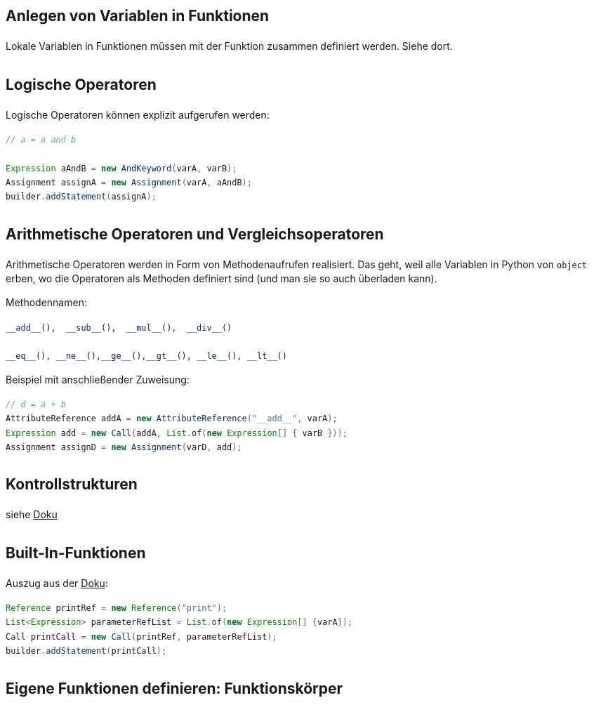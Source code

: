 ## Anlegen von Variablen in Funktionen

Lokale Variablen in Funktionen müssen mit der Funktion zusammen definiert werden. Siehe dort.

## Logische Operatoren

Logische Operatoren können explizit aufgerufen werden:

``` java
// a = a and b

Expression aAndB = new AndKeyword(varA, varB);
Assignment assignA = new Assignment(varA, aAndB);
builder.addStatement(assignA);
```

## Arithmetische Operatoren und Vergleichsoperatoren

Arithmetische Operatoren werden in Form von Methodenaufrufen realisiert. Das geht, weil alle Variablen in Python von `object` erben, wo die Operatoren als Methoden definiert sind (und man sie so auch überladen kann).

Methodennamen:

``` python
__add__(),  __sub__(),  __mul__(),  __div__()

__eq__(), __ne__(),__ge__(),__gt__(), __le__(), __lt__()

```

Beispiel mit anschließender Zuweisung:

``` java
// d = a + b
AttributeReference addA = new AttributeReference("__add__", varA);
Expression add = new Call(addA, List.of(new Expression[] { varB }));
Assignment assignD = new Assignment(varD, add);
```
## Kontrollstrukturen

siehe [Doku]


## Built-In-Funktionen

Auszug aus der [Doku]:

``` java
Reference printRef = new Reference("print");
List<Expression> parameterRefList = List.of(new Expression[] {varA});
Call printCall = new Call(printRef, parameterRefList);
builder.addStatement(printCall);
```
## Eigene Funktionen definieren: Funktionskörper


[Doku]: https://github.com/Compiler-CampusMinden/Mini-Python-Builder/blob/master/docs/usage_cbuilder.md